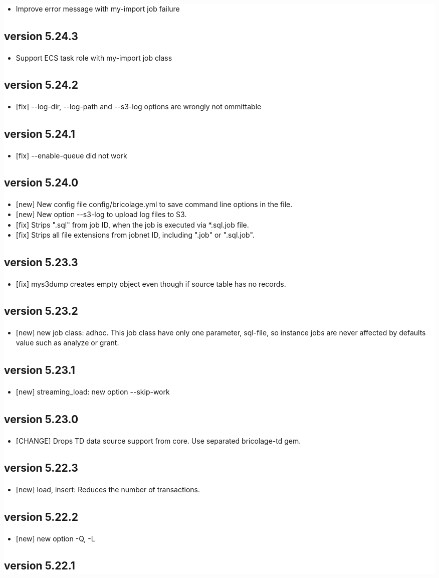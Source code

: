 - Improve error message with my-import job failure

## version 5.24.3

- Support ECS task role with my-import job class

## version 5.24.2

- [fix] --log-dir, --log-path and --s3-log options are wrongly not ommittable

## version 5.24.1

- [fix] --enable-queue did not work

## version 5.24.0

- [new] New config file config/bricolage.yml to save command line options in the file.
- [new] New option --s3-log to upload log files to S3.
- [fix] Strips ".sql" from job ID, when the job is executed via *.sql.job file.
- [fix] Strips all file extensions from jobnet ID, including ".job" or ".sql.job".

## version 5.23.3

- [fix] mys3dump creates empty object even though if source table has no records.

## version 5.23.2

- [new] new job class: adhoc.
  This job class have only one parameter, sql-file, so instance jobs are never affected by
  defaults value such as analyze or grant.

## version 5.23.1

- [new] streaming_load: new option --skip-work

## version 5.23.0

- [CHANGE] Drops TD data source support from core.  Use separated bricolage-td gem.

## version 5.22.3

- [new] load, insert: Reduces the number of transactions.

## version 5.22.2

- [new] new option -Q, -L

## version 5.22.1
